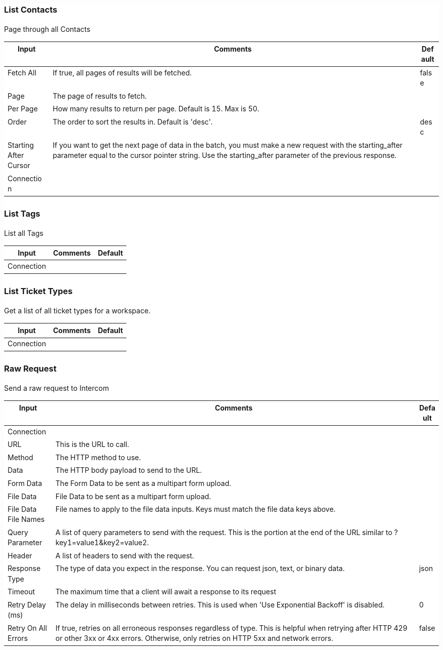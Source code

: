### List Contacts

Page through all Contacts

| Input                 | Comments                                                                                                                                                                                                            | Default |
| --------------------- | ------------------------------------------------------------------------------------------------------------------------------------------------------------------------------------------------------------------- | ------- |
| Fetch All             | If true, all pages of results will be fetched.                                                                                                                                                                      | false   |
| Page                  | The page of results to fetch.                                                                                                                                                                                       |         |
| Per Page              | How many results to return per page. Default is 15. Max is 50.                                                                                                                                                      |         |
| Order                 | The order to sort the results in. Default is 'desc'.                                                                                                                                                                | desc    |
| Starting After Cursor | If you want to get the next page of data in the batch, you must make a new request with the starting_after parameter equal to the cursor pointer string. Use the starting_after parameter of the previous response. |         |
| Connection            |                                                                                                                                                                                                                     |         |

### List Tags

List all Tags

| Input      | Comments | Default |
| ---------- | -------- | ------- |
| Connection |          |         |

### List Ticket Types

Get a list of all ticket types for a workspace.

| Input      | Comments | Default |
| ---------- | -------- | ------- |
| Connection |          |         |

### Raw Request

Send a raw request to Intercom

| Input                   | Comments                                                                                                                                                                                         | Default |
| ----------------------- | ------------------------------------------------------------------------------------------------------------------------------------------------------------------------------------------------ | ------- |
| Connection              |                                                                                                                                                                                                  |         |
| URL                     | This is the URL to call.                                                                                                                                                                         |         |
| Method                  | The HTTP method to use.                                                                                                                                                                          |         |
| Data                    | The HTTP body payload to send to the URL.                                                                                                                                                        |         |
| Form Data               | The Form Data to be sent as a multipart form upload.                                                                                                                                             |         |
| File Data               | File Data to be sent as a multipart form upload.                                                                                                                                                 |         |
| File Data File Names    | File names to apply to the file data inputs. Keys must match the file data keys above.                                                                                                           |         |
| Query Parameter         | A list of query parameters to send with the request. This is the portion at the end of the URL similar to ?key1=value1&key2=value2.                                                              |         |
| Header                  | A list of headers to send with the request.                                                                                                                                                      |         |
| Response Type           | The type of data you expect in the response. You can request json, text, or binary data.                                                                                                         | json    |
| Timeout                 | The maximum time that a client will await a response to its request                                                                                                                              |         |
| Retry Delay (ms)        | The delay in milliseconds between retries. This is used when 'Use Exponential Backoff' is disabled.                                                                                              | 0       |
| Retry On All Errors     | If true, retries on all erroneous responses regardless of type. This is helpful when retrying after HTTP 429 or other 3xx or 4xx errors. Otherwise, only retries on HTTP 5xx and network errors. | false   |
